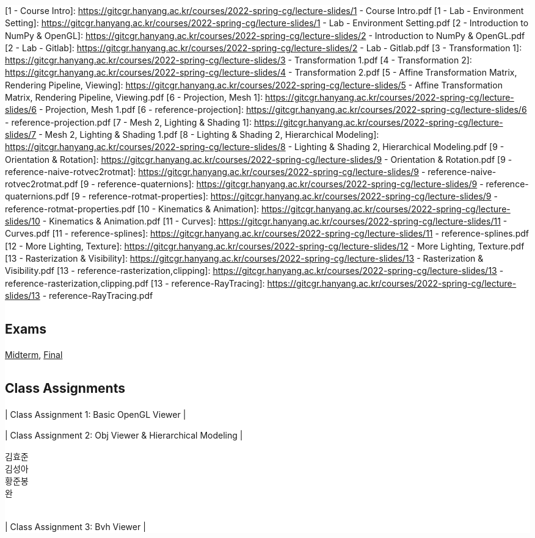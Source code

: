 [1 - Course Intro]: https://gitcgr.hanyang.ac.kr/courses/2022-spring-cg/lecture-slides/1 - Course Intro.pdf
[1 - Lab - Environment Setting]: https://gitcgr.hanyang.ac.kr/courses/2022-spring-cg/lecture-slides/1 - Lab - Environment Setting.pdf
[2 - Introduction to NumPy & OpenGL]: https://gitcgr.hanyang.ac.kr/courses/2022-spring-cg/lecture-slides/2 - Introduction to NumPy & OpenGL.pdf
[2 - Lab - Gitlab]: https://gitcgr.hanyang.ac.kr/courses/2022-spring-cg/lecture-slides/2 - Lab - Gitlab.pdf
[3 - Transformation 1]: https://gitcgr.hanyang.ac.kr/courses/2022-spring-cg/lecture-slides/3 - Transformation 1.pdf
[4 - Transformation 2]: https://gitcgr.hanyang.ac.kr/courses/2022-spring-cg/lecture-slides/4 - Transformation 2.pdf
[5 - Affine Transformation Matrix, Rendering Pipeline, Viewing]: https://gitcgr.hanyang.ac.kr/courses/2022-spring-cg/lecture-slides/5 - Affine Transformation Matrix, Rendering Pipeline, Viewing.pdf
[6 - Projection, Mesh 1]: https://gitcgr.hanyang.ac.kr/courses/2022-spring-cg/lecture-slides/6 - Projection, Mesh 1.pdf
[6 - reference-projection]: https://gitcgr.hanyang.ac.kr/courses/2022-spring-cg/lecture-slides/6 - reference-projection.pdf
[7 - Mesh 2, Lighting & Shading 1]: https://gitcgr.hanyang.ac.kr/courses/2022-spring-cg/lecture-slides/7 - Mesh 2, Lighting & Shading 1.pdf
[8 - Lighting & Shading 2, Hierarchical Modeling]: https://gitcgr.hanyang.ac.kr/courses/2022-spring-cg/lecture-slides/8 - Lighting & Shading 2, Hierarchical Modeling.pdf
[9 - Orientation & Rotation]: https://gitcgr.hanyang.ac.kr/courses/2022-spring-cg/lecture-slides/9 - Orientation & Rotation.pdf
[9 - reference-naive-rotvec2rotmat]: https://gitcgr.hanyang.ac.kr/courses/2022-spring-cg/lecture-slides/9 - reference-naive-rotvec2rotmat.pdf
[9 - reference-quaternions]: https://gitcgr.hanyang.ac.kr/courses/2022-spring-cg/lecture-slides/9 - reference-quaternions.pdf
[9 - reference-rotmat-properties]: https://gitcgr.hanyang.ac.kr/courses/2022-spring-cg/lecture-slides/9 - reference-rotmat-properties.pdf
[10 - Kinematics & Animation]: https://gitcgr.hanyang.ac.kr/courses/2022-spring-cg/lecture-slides/10 - Kinematics & Animation.pdf
[11 - Curves]: https://gitcgr.hanyang.ac.kr/courses/2022-spring-cg/lecture-slides/11 - Curves.pdf
[11 - reference-splines]: https://gitcgr.hanyang.ac.kr/courses/2022-spring-cg/lecture-slides/11 - reference-splines.pdf
[12 - More Lighting, Texture]: https://gitcgr.hanyang.ac.kr/courses/2022-spring-cg/lecture-slides/12 - More Lighting, Texture.pdf
[13 - Rasterization & Visibility]: https://gitcgr.hanyang.ac.kr/courses/2022-spring-cg/lecture-slides/13 - Rasterization & Visibility.pdf
[13 - reference-rasterization,clipping]: https://gitcgr.hanyang.ac.kr/courses/2022-spring-cg/lecture-slides/13 - reference-rasterization,clipping.pdf
[13 - reference-RayTracing]: https://gitcgr.hanyang.ac.kr/courses/2022-spring-cg/lecture-slides/13 - reference-RayTracing.pdf

## Exams

[Midterm], [Final]

[Midterm]: https://gitcgr.hanyang.ac.kr/courses/2022-spring-cg/exams/midterm-cg-2022.pdf
[Final]: https://gitcgr.hanyang.ac.kr/courses/2022-spring-cg/exams/final-cg-2022.pdf

## Class Assignments

| Class Assignment 1: Basic OpenGL Viewer |

| Class Assignment 2: Obj Viewer & Hierarchical Modeling |

<div class="row">
<div class="6u 12u$(small)">
김효준
<div id="iframe_container"> <div id="iframe">
<iframe width="320" height="320" src="https://www.youtube.com/embed/erf3Ryhr2QM" frameborder="0" allow="accelerometer; autoplay; encrypted-media; gyroscope; picture-in-picture" allowfullscreen></iframe>
</div></div>
</div>

<div class="6u 12u$(small)">
김성아
<div id="iframe_container"> <div id="iframe">
<iframe width="320" height="320" src="https://www.youtube.com/embed/bpbScMVHg3E" frameborder="0" allow="accelerometer; autoplay; encrypted-media; gyroscope; picture-in-picture" allowfullscreen></iframe>
</div></div>
</div>

<div class="6u 12u$(small)">
황준봉
<div id="iframe_container"> <div id="iframe">
<iframe width="320" height="320" src="https://www.youtube.com/embed/3zwbYogAwlI" frameborder="0" allow="accelerometer; autoplay; encrypted-media; gyroscope; picture-in-picture" allowfullscreen></iframe>
</div></div>
</div>

<div class="6u 12u$(small)">
완
<div id="iframe_container"> <div id="iframe">
<iframe width="320" height="320" src="https://www.youtube.com/embed/wEsQtRX2BXk" frameborder="0" allow="accelerometer; autoplay; encrypted-media; gyroscope; picture-in-picture" allowfullscreen></iframe>
</div></div> 
</div>

</div>
<br/>

| Class Assignment 3: Bvh Viewer |
